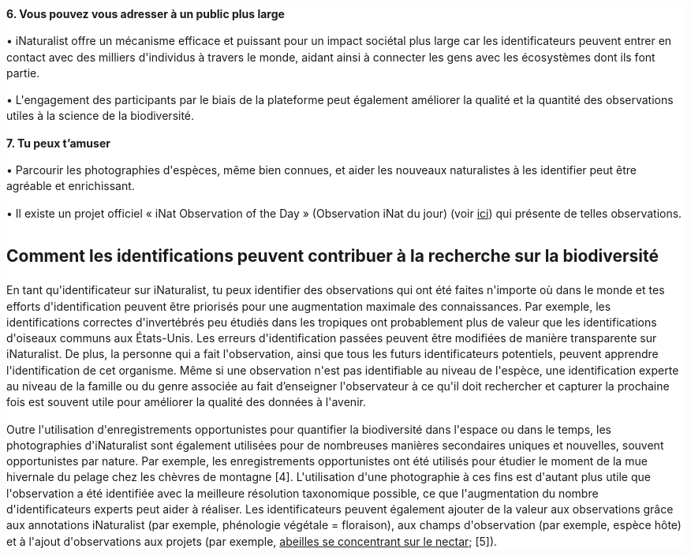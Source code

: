 
**6. Vous pouvez vous adresser à un public plus large**

•	iNaturalist offre un mécanisme efficace et puissant pour un impact sociétal plus large car les identificateurs peuvent entrer en contact avec des milliers d'individus à travers le monde, aidant ainsi à connecter les gens avec les écosystèmes dont ils font partie.

•	L'engagement des participants par le biais de la plateforme peut également améliorer la qualité et la quantité des observations utiles à la science de la biodiversité.


**7. Tu peux t’amuser**

•	Parcourir les photographies d'espèces, même bien connues, et aider les nouveaux naturalistes à les identifier peut être agréable et enrichissant.

•	Il existe un projet officiel « iNat Observation of the Day » (Observation iNat du jour) (voir [ici](https://www.inaturalist.org/projects/inat-observation-of-the-day)) qui présente de telles observations.

</blockquote>

## Comment les identifications peuvent contribuer à la recherche sur la biodiversité
En tant qu'identificateur sur iNaturalist, tu peux identifier des observations qui ont été faites n'importe où dans le monde et tes efforts d'identification peuvent être priorisés pour une augmentation maximale des connaissances. Par exemple, les identifications correctes d'invertébrés peu étudiés dans les tropiques ont probablement plus de valeur que les identifications d'oiseaux communs aux États-Unis. Les erreurs d'identification passées peuvent être modifiées de manière transparente sur iNaturalist. De plus, la personne qui a fait l'observation, ainsi que tous les futurs identificateurs potentiels, peuvent apprendre l'identification de cet organisme. Même si une observation n'est pas identifiable au niveau de l'espèce, une identification experte au niveau de la famille ou du genre associée au fait d’enseigner l'observateur à ce qu'il doit rechercher et capturer la prochaine fois est souvent utile pour améliorer la qualité des données à l'avenir.

Outre l'utilisation d'enregistrements opportunistes pour quantifier la biodiversité dans l'espace ou dans le temps, les photographies d'iNaturalist sont également utilisées pour de nombreuses manières secondaires uniques et nouvelles, souvent opportunistes par nature. Par exemple, les enregistrements opportunistes ont été utilisés pour étudier le moment de la mue hivernale du pelage chez les chèvres de montagne [4]. L'utilisation d'une photographie à ces fins est d'autant plus utile que l'observation a été identifiée avec la meilleure résolution taxonomique possible, ce que l'augmentation du nombre d'identificateurs experts peut aider à réaliser. Les identificateurs peuvent également ajouter de la valeur aux observations grâce aux annotations iNaturalist (par exemple, phénologie végétale = floraison), aux champs d'observation (par exemple, espèce hôte) et à l'ajout d'observations aux projets (par exemple, [abeilles se concentrant sur le nectar](https://www.inaturalist.org/projects/bees-concentrating-nectar); [5]).
